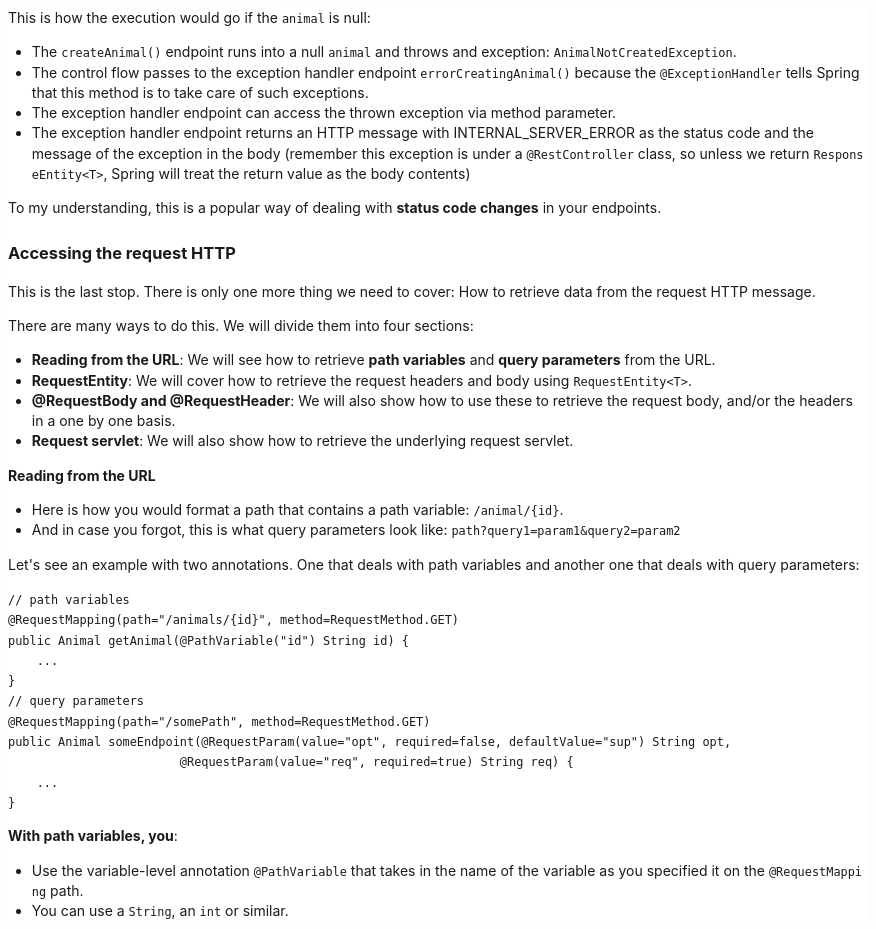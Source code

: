 This is how the execution would go if the `animal` is null:
- The `createAnimal()` endpoint runs into a null `animal` and throws and exception: `AnimalNotCreatedException`.
- The control flow passes to the exception handler endpoint `errorCreatingAnimal()` because the `@ExceptionHandler` tells Spring that this method is to take care of such exceptions.
- The exception handler endpoint can access the thrown exception via method parameter.
- The exception handler endpoint returns an HTTP message with INTERNAL_SERVER_ERROR as the status code and the message of the exception in the body (remember this exception is under a `@RestController` class, so unless we return `ResponseEntity<T>`, Spring will treat the return value as the body contents)

To my understanding, this is a popular way of dealing with **status code changes** in your endpoints.


### **Accessing the request HTTP**

This is the last stop. There is only one more thing we need to cover: How to retrieve data from the request HTTP message.

There are many ways to do this. We will divide them into four sections:
- **Reading from the URL**: We will see how to retrieve **path variables** and **query parameters** from the URL.
- **RequestEntity**: We will cover how to retrieve the request headers and body using `RequestEntity<T>`.
- **@RequestBody and @RequestHeader**: We will also show how to use these to retrieve the request body, and/or the headers in a one by one basis.
- **Request servlet**: We will also show how to retrieve the underlying request servlet.


**Reading from the URL**

- Here is how you would format a path that contains a path variable: `/animal/{id}`.
- And in case you forgot, this is what query parameters look like: `path?query1=param1&query2=param2`

Let's see an example with two annotations. One that deals with path variables and another one that deals with query parameters:


```
// path variables
@RequestMapping(path="/animals/{id}", method=RequestMethod.GET)
public Animal getAnimal(@PathVariable("id") String id) {
    ...
}
// query parameters
@RequestMapping(path="/somePath", method=RequestMethod.GET)
public Animal someEndpoint(@RequestParam(value="opt", required=false, defaultValue="sup") String opt,
                        @RequestParam(value="req", required=true) String req) {
    ...
}
```

**With path variables, you**:
- Use the variable-level annotation `@PathVariable` that takes in the name of the variable as you specified it on the `@RequestMapping` path.
- You can use a `String`, an `int` or similar.
